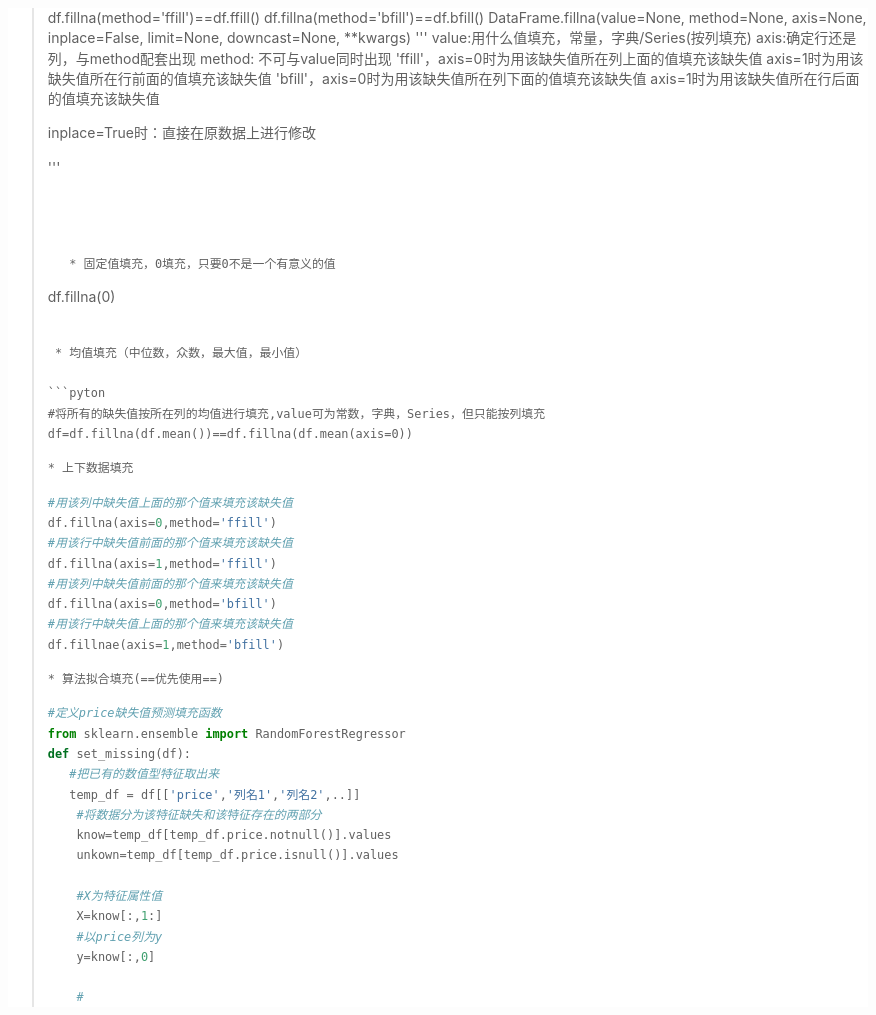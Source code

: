 > df.fillna(method='ffill')==df.ffill()
> df.fillna(method='bfill')==df.bfill()
>     DataFrame.fillna(value=None, method=None, axis=None, inplace=False, limit=None, downcast=None, **kwargs)
>  '''
>  value:用什么值填充，常量，字典/Series(按列填充)
>  axis:确定行还是列，与method配套出现
>  method: 不可与value同时出现
>  	'ffill'，axis=0时为用该缺失值所在列上面的值填充该缺失值
>  			 axis=1时为用该缺失值所在行前面的值填充该缺失值
>  	'bfill'，axis=0时为用该缺失值所在列下面的值填充该缺失值
>  	         axis=1时为用该缺失值所在行后面的值填充该缺失值
>  
>  inplace=True时：直接在原数据上进行修改
>  
>  '''
>  ```
>
>  
>
>     * 固定值填充，0填充，只要0不是一个有意义的值
>
>    ```
>    df.fillna(0)
>    ```
>
>     * 均值填充（中位数，众数，最大值，最小值）
>
>    ```pyton
>    #将所有的缺失值按所在列的均值进行填充,value可为常数，字典，Series，但只能按列填充
>    df=df.fillna(df.mean())==df.fillna(df.mean(axis=0))
>    ```
>
>     * 上下数据填充
>
>    ```python
>    #用该列中缺失值上面的那个值来填充该缺失值
>    df.fillna(axis=0,method='ffill')
>    #用该行中缺失值前面的那个值来填充该缺失值
>    df.fillna(axis=1,method='ffill')
>    #用该列中缺失值前面的那个值来填充该缺失值
>    df.fillna(axis=0,method='bfill')
>    #用该行中缺失值上面的那个值来填充该缺失值
>    df.fillnae(axis=1,method='bfill')
>    ```
>
>     * 算法拟合填充(==优先使用==)
>
>    ```python
>    #定义price缺失值预测填充函数
>    from sklearn.ensemble import RandomForestRegressor
>    def set_missing(df):
>    	#把已有的数值型特征取出来
>    	temp_df = df[['price','列名1','列名2',..]]
>        #将数据分为该特征缺失和该特征存在的两部分
>        know=temp_df[temp_df.price.notnull()].values
>        unkown=temp_df[temp_df.price.isnull()].values
>        
>        #X为特征属性值
>        X=know[:,1:]
>        #以price列为y
>        y=know[:,0]
>        
>        #